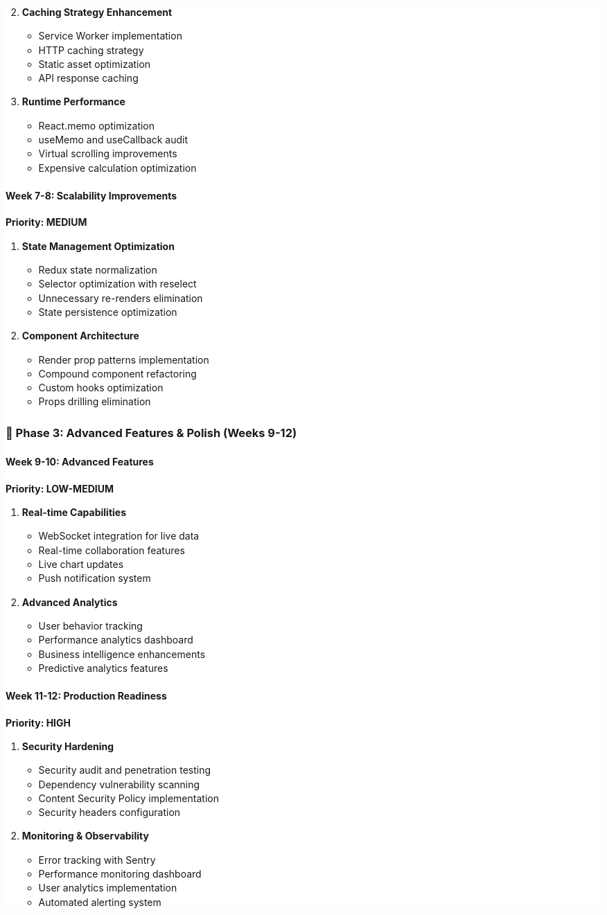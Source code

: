 2. **Caching Strategy Enhancement**
   - Service Worker implementation
   - HTTP caching strategy
   - Static asset optimization
   - API response caching

3. **Runtime Performance**
   - React.memo optimization
   - useMemo and useCallback audit
   - Virtual scrolling improvements
   - Expensive calculation optimization

#### **Week 7-8: Scalability Improvements**
**Priority: MEDIUM**

1. **State Management Optimization**
   - Redux state normalization
   - Selector optimization with reselect
   - Unnecessary re-renders elimination
   - State persistence optimization

2. **Component Architecture**
   - Render prop patterns implementation
   - Compound component refactoring
   - Custom hooks optimization
   - Props drilling elimination

### 🔧 Phase 3: Advanced Features & Polish (Weeks 9-12)

#### **Week 9-10: Advanced Features**
**Priority: LOW-MEDIUM**

1. **Real-time Capabilities**
   - WebSocket integration for live data
   - Real-time collaboration features
   - Live chart updates
   - Push notification system

2. **Advanced Analytics**
   - User behavior tracking
   - Performance analytics dashboard
   - Business intelligence enhancements
   - Predictive analytics features

#### **Week 11-12: Production Readiness**
**Priority: HIGH**

1. **Security Hardening**
   - Security audit and penetration testing
   - Dependency vulnerability scanning
   - Content Security Policy implementation
   - Security headers configuration

2. **Monitoring & Observability**
   - Error tracking with Sentry
   - Performance monitoring dashboard
   - User analytics implementation
   - Automated alerting system
